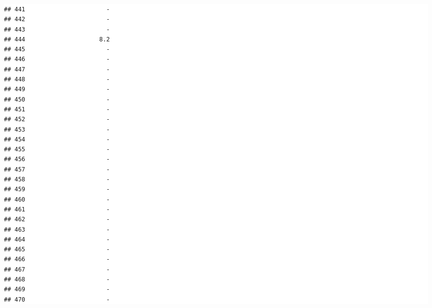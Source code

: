     ## 441                       -
    ## 442                       -
    ## 443                       -
    ## 444                     8.2
    ## 445                       -
    ## 446                       -
    ## 447                       -
    ## 448                       -
    ## 449                       -
    ## 450                       -
    ## 451                       -
    ## 452                       -
    ## 453                       -
    ## 454                       -
    ## 455                       -
    ## 456                       -
    ## 457                       -
    ## 458                       -
    ## 459                       -
    ## 460                       -
    ## 461                       -
    ## 462                       -
    ## 463                       -
    ## 464                       -
    ## 465                       -
    ## 466                       -
    ## 467                       -
    ## 468                       -
    ## 469                       -
    ## 470                       -
